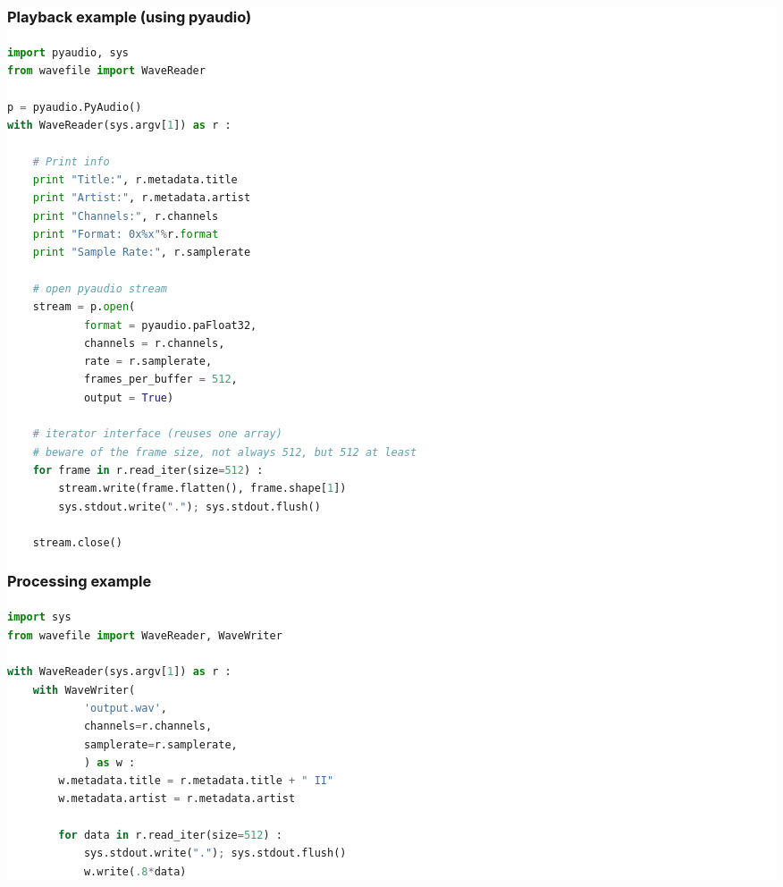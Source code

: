 ### Playback example (using pyaudio)

```python
import pyaudio, sys
from wavefile import WaveReader

p = pyaudio.PyAudio()
with WaveReader(sys.argv[1]) as r :

	# Print info
	print "Title:", r.metadata.title
	print "Artist:", r.metadata.artist
	print "Channels:", r.channels
	print "Format: 0x%x"%r.format
	print "Sample Rate:", r.samplerate

	# open pyaudio stream
	stream = p.open(
			format = pyaudio.paFloat32,
			channels = r.channels,
			rate = r.samplerate,
			frames_per_buffer = 512,
			output = True)

	# iterator interface (reuses one array)
	# beware of the frame size, not always 512, but 512 at least
	for frame in r.read_iter(size=512) :
		stream.write(frame.flatten(), frame.shape[1])
		sys.stdout.write("."); sys.stdout.flush()

	stream.close()
```

### Processing example

```python
import sys
from wavefile import WaveReader, WaveWriter

with WaveReader(sys.argv[1]) as r :
	with WaveWriter(
			'output.wav',
			channels=r.channels,
			samplerate=r.samplerate,
			) as w :
		w.metadata.title = r.metadata.title + " II"
		w.metadata.artist = r.metadata.artist

		for data in r.read_iter(size=512) :
			sys.stdout.write("."); sys.stdout.flush()
			w.write(.8*data)
```

